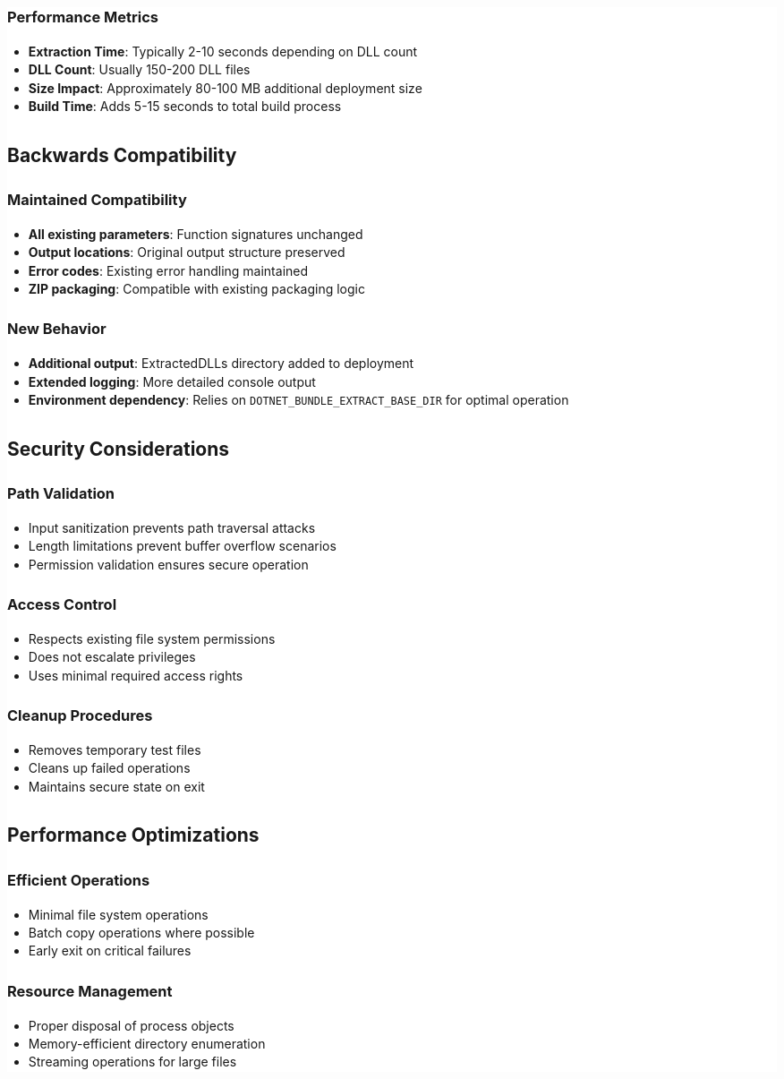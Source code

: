 ### Performance Metrics

- **Extraction Time**: Typically 2-10 seconds depending on DLL count
- **DLL Count**: Usually 150-200 DLL files
- **Size Impact**: Approximately 80-100 MB additional deployment size
- **Build Time**: Adds 5-15 seconds to total build process

## Backwards Compatibility

### Maintained Compatibility

- **All existing parameters**: Function signatures unchanged
- **Output locations**: Original output structure preserved
- **Error codes**: Existing error handling maintained
- **ZIP packaging**: Compatible with existing packaging logic

### New Behavior

- **Additional output**: ExtractedDLLs directory added to deployment
- **Extended logging**: More detailed console output
- **Environment dependency**: Relies on `DOTNET_BUNDLE_EXTRACT_BASE_DIR` for optimal operation

## Security Considerations

### Path Validation
- Input sanitization prevents path traversal attacks
- Length limitations prevent buffer overflow scenarios
- Permission validation ensures secure operation

### Access Control
- Respects existing file system permissions
- Does not escalate privileges
- Uses minimal required access rights

### Cleanup Procedures
- Removes temporary test files
- Cleans up failed operations
- Maintains secure state on exit

## Performance Optimizations

### Efficient Operations
- Minimal file system operations
- Batch copy operations where possible
- Early exit on critical failures

### Resource Management
- Proper disposal of process objects
- Memory-efficient directory enumeration
- Streaming operations for large files
